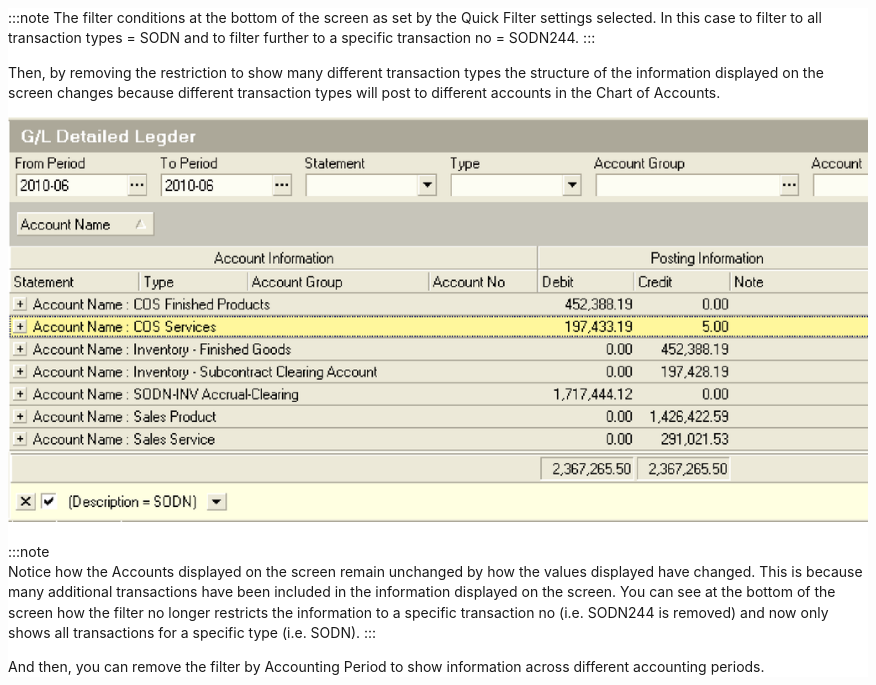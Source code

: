 :::note 
The filter conditions at the bottom of the screen as set by the
Quick Filter settings selected. In this case to filter to all
transaction types = SODN and to filter further to a specific
transaction no = SODN244.
:::

Then, by removing the restriction to show many different transaction
types the structure of the information displayed on the screen changes
because different transaction types will post to different accounts in
the Chart of Accounts.

![](../static/img/docs/SAF-4068/image21.png)  

:::note  
Notice how the Accounts displayed on the screen remain unchanged by
how the values displayed have changed. This is because many additional
transactions have been included in the information displayed on the
screen. You can see at the bottom of the screen how the filter no
longer restricts the information to a specific transaction no (i.e.
SODN244 is removed) and now only shows all transactions for a specific
type (i.e. SODN).
:::

And then, you can remove the filter by Accounting Period to show
information across different accounting periods.
